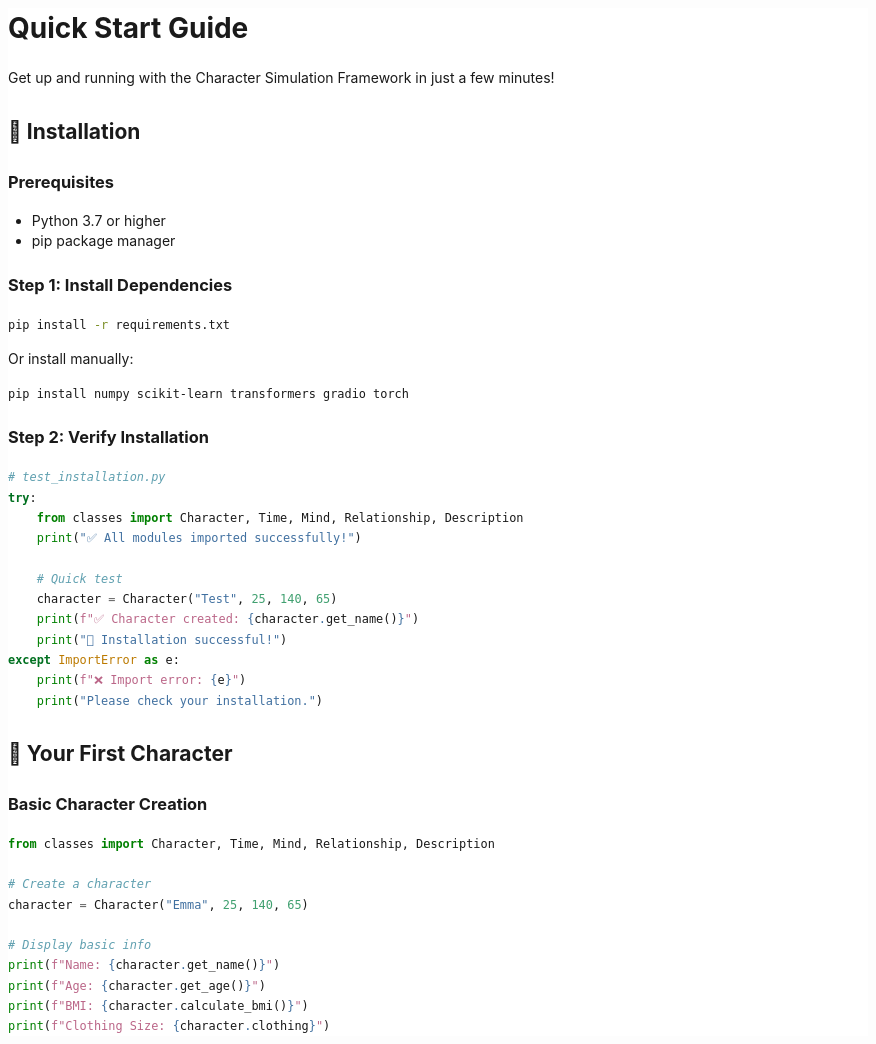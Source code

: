 # Quick Start Guide

Get up and running with the Character Simulation Framework in just a few minutes!

## 🚀 Installation

### Prerequisites
- Python 3.7 or higher
- pip package manager

### Step 1: Install Dependencies
```bash
pip install -r requirements.txt
```

Or install manually:
```bash
pip install numpy scikit-learn transformers gradio torch
```

### Step 2: Verify Installation
```python
# test_installation.py
try:
    from classes import Character, Time, Mind, Relationship, Description
    print("✅ All modules imported successfully!")
    
    # Quick test
    character = Character("Test", 25, 140, 65)
    print(f"✅ Character created: {character.get_name()}")
    print("🎉 Installation successful!")
except ImportError as e:
    print(f"❌ Import error: {e}")
    print("Please check your installation.")
```

## 🎯 Your First Character

### Basic Character Creation
```python
from classes import Character, Time, Mind, Relationship, Description

# Create a character
character = Character("Emma", 25, 140, 65)

# Display basic info
print(f"Name: {character.get_name()}")
print(f"Age: {character.get_age()}")
print(f"BMI: {character.calculate_bmi()}")
print(f"Clothing Size: {character.clothing}")
```
